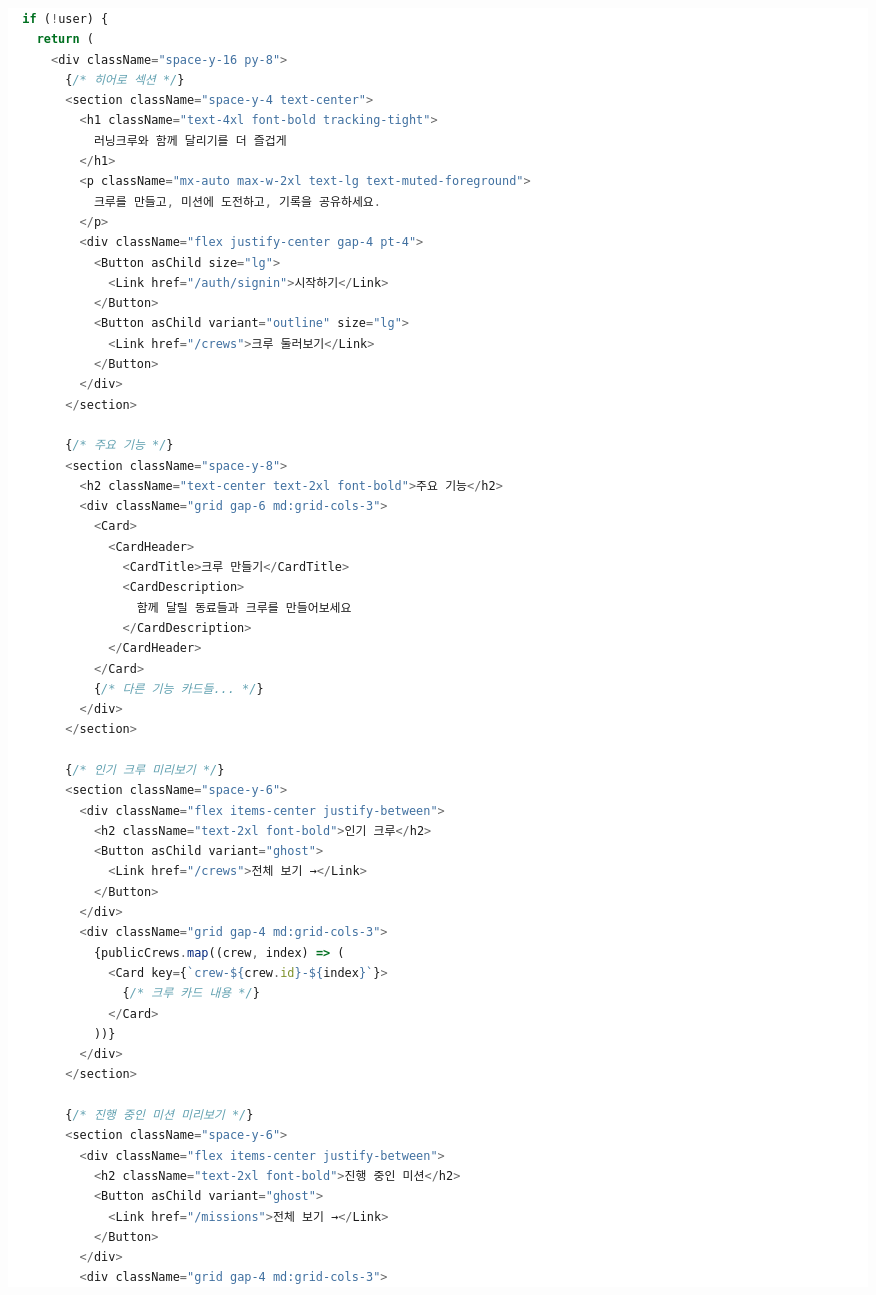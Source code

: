 ```typescript
  if (!user) {
    return (
      <div className="space-y-16 py-8">
        {/* 히어로 섹션 */}
        <section className="space-y-4 text-center">
          <h1 className="text-4xl font-bold tracking-tight">
            러닝크루와 함께 달리기를 더 즐겁게
          </h1>
          <p className="mx-auto max-w-2xl text-lg text-muted-foreground">
            크루를 만들고, 미션에 도전하고, 기록을 공유하세요.
          </p>
          <div className="flex justify-center gap-4 pt-4">
            <Button asChild size="lg">
              <Link href="/auth/signin">시작하기</Link>
            </Button>
            <Button asChild variant="outline" size="lg">
              <Link href="/crews">크루 둘러보기</Link>
            </Button>
          </div>
        </section>

        {/* 주요 기능 */}
        <section className="space-y-8">
          <h2 className="text-center text-2xl font-bold">주요 기능</h2>
          <div className="grid gap-6 md:grid-cols-3">
            <Card>
              <CardHeader>
                <CardTitle>크루 만들기</CardTitle>
                <CardDescription>
                  함께 달릴 동료들과 크루를 만들어보세요
                </CardDescription>
              </CardHeader>
            </Card>
            {/* 다른 기능 카드들... */}
          </div>
        </section>

        {/* 인기 크루 미리보기 */}
        <section className="space-y-6">
          <div className="flex items-center justify-between">
            <h2 className="text-2xl font-bold">인기 크루</h2>
            <Button asChild variant="ghost">
              <Link href="/crews">전체 보기 →</Link>
            </Button>
          </div>
          <div className="grid gap-4 md:grid-cols-3">
            {publicCrews.map((crew, index) => (
              <Card key={`crew-${crew.id}-${index}`}>
                {/* 크루 카드 내용 */}
              </Card>
            ))}
          </div>
        </section>

        {/* 진행 중인 미션 미리보기 */}
        <section className="space-y-6">
          <div className="flex items-center justify-between">
            <h2 className="text-2xl font-bold">진행 중인 미션</h2>
            <Button asChild variant="ghost">
              <Link href="/missions">전체 보기 →</Link>
            </Button>
          </div>
          <div className="grid gap-4 md:grid-cols-3">
```